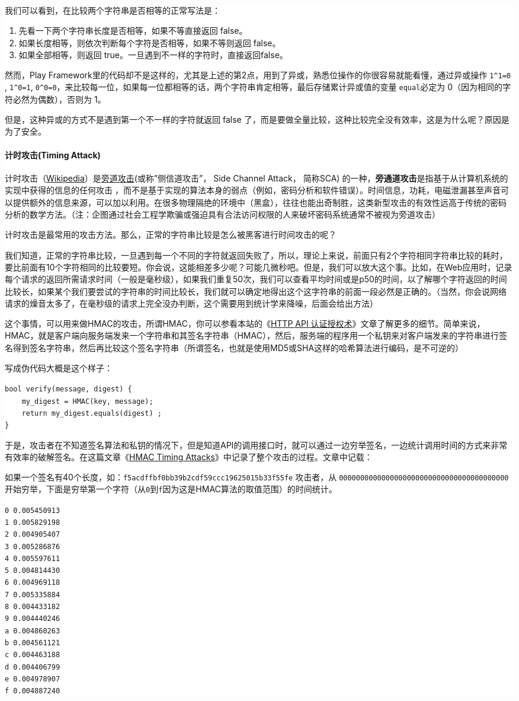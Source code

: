 我们可以看到，在比较两个字符串是否相等的正常写法是：


1. 先看一下两个字符串长度是否相等，如果不等直接返回 false。
2. 如果长度相等，则依次判断每个字符是否相等，如果不等则返回 false。
3. 如果全部相等，则返回 true。一旦遇到不一样的字符时，直接返回false。


然而，Play Framework里的代码却不是这样的，尤其是上述的第2点，用到了异或，熟悉位操作的你很容易就能看懂，通过异或操作 `1^1=0` , `1^0=1`, `0^0=0`，来比较每一位，如果每一位都相等的话，两个字符串肯定相等，最后存储累计异或值的变量 `equal`必定为 0（因为相同的字符必然为偶数），否则为 1。


但是，这种异或的方式不是遇到第一个不一样的字符就返回 false 了，而是要做全量比较，这种比较完全没有效率，这是为什么呢？原因是为了安全。


#### 计时攻击(Timing Attack)


计时攻击（[Wikipedia](https://en.wikipedia.org/wiki/Timing_attack)）是[旁道攻击](https://en.wikipedia.org/wiki/Side-channel_attack)(或称”侧信道攻击”， Side Channel Attack， 简称SCA) 的一种，**旁通道攻击**是指基于从计算机系统的实现中获得的信息的任何攻击 ，而不是基于实现的算法本身的弱点（例如，密码分析和软件错误）。时间信息，功耗，电磁泄漏甚至声音可以提供额外的信息来源，可以加以利用。在很多物理隔绝的环境中（黑盒），往往也能出奇制胜，这类新型攻击的有效性远高于传统的密码分析的数学方法。（注：企图通过社会工程学欺骗或强迫具有合法访问权限的人来破坏密码系统通常不被视为旁道攻击）


计时攻击是最常用的攻击方法。那么，正常的字符串比较是怎么被黑客进行时间攻击的呢？


我们知道，正常的字符串比较，一旦遇到每一个不同的字符就返回失败了，所以，理论上来说，前面只有2个字符相同字符串比较的耗时，要比前面有10个字符相同的比较要短。你会说，这能相差多少呢？可能几微秒吧。但是，我们可以放大这个事。比如，在Web应用时，记录每个请求的返回所需请求时间（一般是毫秒级），如果我们重复50次，我们可以查看平均时间或是p50的时间，以了解哪个字符返回的时间比较长，如果某个我们要尝试的字符串的时间比较长，我们就可以确定地得出这个这字符串的前面一段必然是正确的。（当然，你会说网络请求的燥音太多了，在毫秒级的请求上完全没办判断，这个需要用到统计学来降噪，后面会给出方法）


这个事情，可以用来做HMAC的攻击，所谓HMAC，你可以参看本站的《[HTTP API 认证授权术](https://coolshell.cn/articles/19395.html "HTTP API 认证授权术")》文章了解更多的细节。简单来说，HMAC，就是客户端向服务端发来一个字符串和其签名字符串（HMAC），然后，服务端的程序用一个私钥来对客户端发来的字符串进行签名得到签名字符串，然后再比较这个签名字符串（所谓签名，也就是使用MD5或SHA这样的哈希算法进行编码，是不可逆的）


写成伪代码大概是这个样子：



```
bool verify(message, digest) {
    my_digest = HMAC(key, message);
    return my_digest.equals(digest) ;
}
```

于是，攻击者在不知道签名算法和私钥的情况下，但是知道API的调用接口时，就可以通过一边穷举签名，一边统计调用时间的方式来非常有效率的破解签名。在这篇文章《[HMAC Timing Attacks](http://www.eggie5.com/45-hmac-timing-attacks)》中记录了整个攻击的过程。文章中记载：


如果一个签名有40个长度，如：`f5acdffbf0bb39b2cdf59ccc19625015b33f55fe` 攻击者，从 `0000000000000000000000000000000000000000` 开始穷举，下面是穷举第一个字符（从`0`到`f`因为这是HMAC算法的取值范围）的时间统计。



```
0 0.005450913
1 0.005829198
2 0.004905407
3 0.005286876
4 0.005597611
5 0.004814430
6 0.004969118
7 0.005335884
8 0.004433182
9 0.004440246
a 0.004860263
b 0.004561121
c 0.004463188
d 0.004406799
e 0.004978907
f 0.004887240

```
